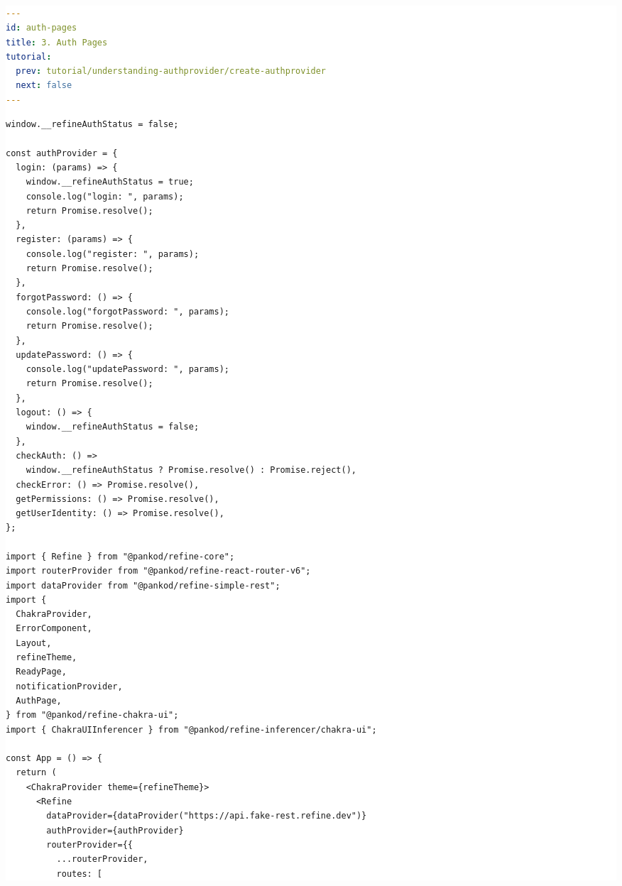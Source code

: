 ```yaml
---
id: auth-pages
title: 3. Auth Pages
tutorial:
  prev: tutorial/understanding-authprovider/create-authprovider
  next: false
---
```


```tsx live shared
window.__refineAuthStatus = false;

const authProvider = {
  login: (params) => {
    window.__refineAuthStatus = true;
    console.log("login: ", params);
    return Promise.resolve();
  },
  register: (params) => {
    console.log("register: ", params);
    return Promise.resolve();
  },
  forgotPassword: () => {
    console.log("forgotPassword: ", params);
    return Promise.resolve();
  },
  updatePassword: () => {
    console.log("updatePassword: ", params);
    return Promise.resolve();
  },
  logout: () => {
    window.__refineAuthStatus = false;
  },
  checkAuth: () =>
    window.__refineAuthStatus ? Promise.resolve() : Promise.reject(),
  checkError: () => Promise.resolve(),
  getPermissions: () => Promise.resolve(),
  getUserIdentity: () => Promise.resolve(),
};

import { Refine } from "@pankod/refine-core";
import routerProvider from "@pankod/refine-react-router-v6";
import dataProvider from "@pankod/refine-simple-rest";
import {
  ChakraProvider,
  ErrorComponent,
  Layout,
  refineTheme,
  ReadyPage,
  notificationProvider,
  AuthPage,
} from "@pankod/refine-chakra-ui";
import { ChakraUIInferencer } from "@pankod/refine-inferencer/chakra-ui";

const App = () => {
  return (
    <ChakraProvider theme={refineTheme}>
      <Refine
        dataProvider={dataProvider("https://api.fake-rest.refine.dev")}
        authProvider={authProvider}
        routerProvider={{
          ...routerProvider,
          routes: [
```